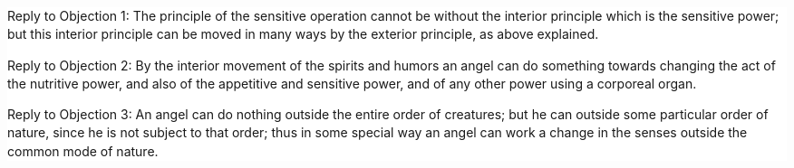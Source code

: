 Reply to Objection 1: The principle of the sensitive operation cannot be without the interior principle which is the sensitive power; but this interior principle can be moved in many ways by the exterior principle, as above explained.

Reply to Objection 2: By the interior movement of the spirits and humors an angel can do something towards changing the act of the nutritive power, and also of the appetitive and sensitive power, and of any other power using a corporeal organ.

Reply to Objection 3: An angel can do nothing outside the entire order of creatures; but he can outside some particular order of nature, since he is not subject to that order; thus in some special way an angel can work a change in the senses outside the common mode of nature.
